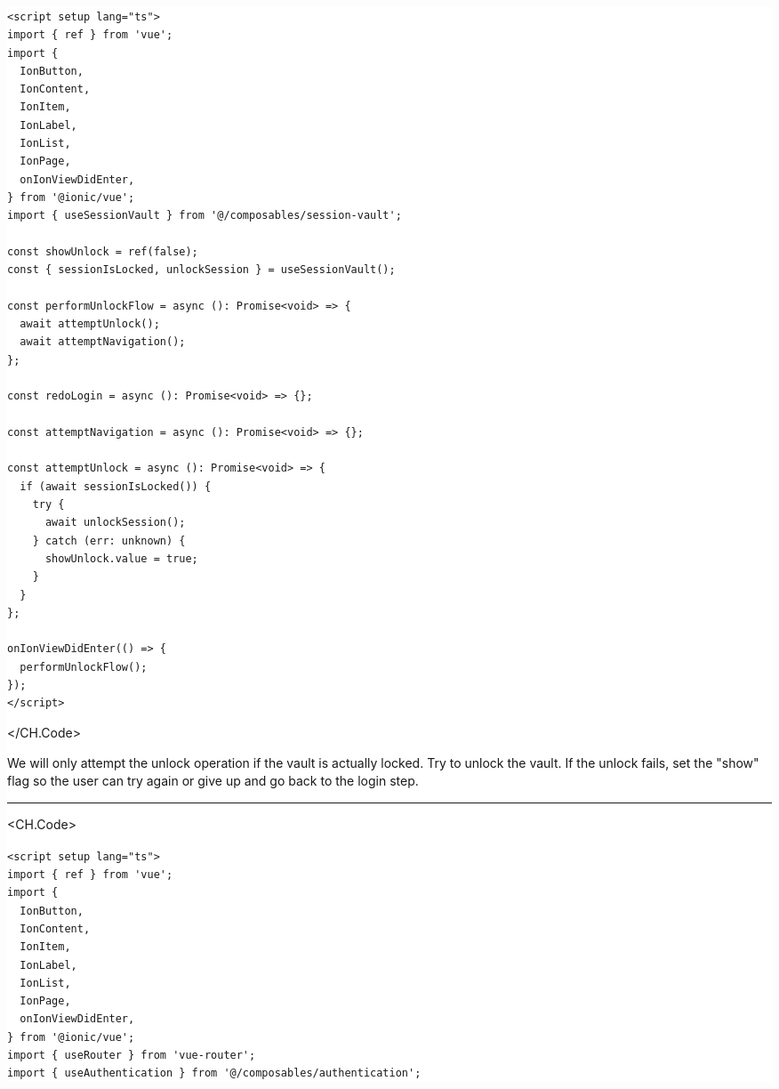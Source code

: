 ```vue src/views/StartPage.vue focus=12,15,27:33
<script setup lang="ts">
import { ref } from 'vue';
import {
  IonButton,
  IonContent,
  IonItem,
  IonLabel,
  IonList,
  IonPage,
  onIonViewDidEnter,
} from '@ionic/vue';
import { useSessionVault } from '@/composables/session-vault';

const showUnlock = ref(false);
const { sessionIsLocked, unlockSession } = useSessionVault();

const performUnlockFlow = async (): Promise<void> => {
  await attemptUnlock();
  await attemptNavigation();
};

const redoLogin = async (): Promise<void> => {};

const attemptNavigation = async (): Promise<void> => {};

const attemptUnlock = async (): Promise<void> => {
  if (await sessionIsLocked()) {
    try {
      await unlockSession();
    } catch (err: unknown) {
      showUnlock.value = true;
    }
  }
};

onIonViewDidEnter(() => {
  performUnlockFlow();
});
</script>
```

</CH.Code>

We will only attempt the unlock operation if the vault is actually locked. Try to unlock the vault. If the unlock fails,
set the "show" flag so the user can try again or give up and go back to the login step.

---

<CH.Code>

```vue src/views/StartPage.vue focus=12,13,17,19,29:35
<script setup lang="ts">
import { ref } from 'vue';
import {
  IonButton,
  IonContent,
  IonItem,
  IonLabel,
  IonList,
  IonPage,
  onIonViewDidEnter,
} from '@ionic/vue';
import { useRouter } from 'vue-router';
import { useAuthentication } from '@/composables/authentication';
```